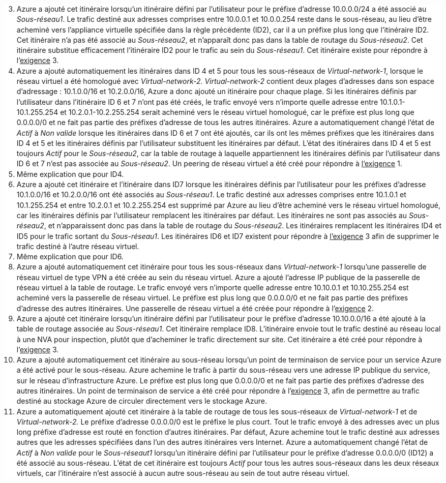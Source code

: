 3. Azure a ajouté cet itinéraire lorsqu’un itinéraire défini par l’utilisateur pour le préfixe d’adresse 10.0.0.0/24 a été associé au *Sous-réseau1*. Le trafic destiné aux adresses comprises entre 10.0.0.1 et 10.0.0.254 reste dans le sous-réseau, au lieu d’être acheminé vers l’appliance virtuelle spécifiée dans la règle précédente (ID2), car il a un préfixe plus long que l’itinéraire ID2. Cet itinéraire n’a pas été associé au *Sous-réseau2*, et n’apparaît donc pas dans la table de routage du *Sous-réseau2*. Cet itinéraire substitue efficacement l’itinéraire ID2 pour le trafic au sein du *Sous-réseau1*. Cet itinéraire existe pour répondre à l’[exigence](#requirements) 3.
4. Azure a ajouté automatiquement les itinéraires dans ID 4 et 5 pour tous les sous-réseaux de *Virtual-network-1*, lorsque le réseau virtuel a été homologué avec *Virtual-network-2.* *Virtual-network-2* contient deux plages d’adresses dans son espace d’adressage : 10.1.0.0/16 et 10.2.0.0/16, Azure a donc ajouté un itinéraire pour chaque plage. Si les itinéraires définis par l’utilisateur dans l’itinéraire ID 6 et 7 n’ont pas été créés, le trafic envoyé vers n’importe quelle adresse entre 10.1.0.1-10.1.255.254 et 10.2.0.1-10.2.255.254 serait acheminé vers le réseau virtuel homologué, car le préfixe est plus long que 0.0.0.0/0 et ne fait pas partie des préfixes d’adresse de tous les autres itinéraires. Azure a automatiquement changé l’état de *Actif* à *Non valide* lorsque les itinéraires dans ID 6 et 7 ont été ajoutés, car ils ont les mêmes préfixes que les itinéraires dans ID 4 et 5 et les itinéraires définis par l’utilisateur substituent les itinéraires par défaut. L’état des itinéraires dans ID 4 et 5 est toujours *Actif* pour le *Sous-réseau2*, car la table de routage à laquelle appartiennent les itinéraires définis par l’utilisateur dans ID 6 et 7 n’est pas associée au *Sous-réseau2*. Un peering de réseau virtuel a été créé pour répondre à [l’exigence](#requirements) 1.
5. Même explication que pour ID4.
6. Azure a ajouté cet itinéraire et l’itinéraire dans ID7 lorsque les itinéraires définis par l’utilisateur pour les préfixes d’adresse 10.1.0.0/16 et 10.2.0.0/16 ont été associés au *Sous-réseau1*. Le trafic destiné aux adresses comprises entre 10.1.0.1 et 10.1.255.254 et entre 10.2.0.1 et 10.2.255.254 est supprimé par Azure au lieu d’être acheminé vers le réseau virtuel homologué, car les itinéraires définis par l’utilisateur remplacent les itinéraires par défaut. Les itinéraires ne sont pas associés au *Sous-réseau2*, et n’apparaissent donc pas dans la table de routage du *Sous-réseau2*. Les itinéraires remplacent les itinéraires ID4 et ID5 pour le trafic sortant du *Sous-réseau1*. Les itinéraires ID6 et ID7 existent pour répondre à [l’exigence](#requirements) 3 afin de supprimer le trafic destiné à l’autre réseau virtuel.
7. Même explication que pour ID6.
8. Azure a ajouté automatiquement cet itinéraire pour tous les sous-réseaux dans *Virtual-network-1* lorsqu’une passerelle de réseau virtuel de type VPN a été créée au sein du réseau virtuel. Azure a ajouté l’adresse IP publique de la passerelle de réseau virtuel à la table de routage. Le trafic envoyé vers n’importe quelle adresse entre 10.10.0.1 et 10.10.255.254 est acheminé vers la passerelle de réseau virtuel. Le préfixe est plus long que 0.0.0.0/0 et ne fait pas partie des préfixes d’adresse des autres itinéraires. Une passerelle de réseau virtuel a été créée pour répondre à l’[exigence](#requirements) 2.
9. Azure a ajouté cet itinéraire lorsqu’un itinéraire défini par l’utilisateur pour le préfixe d’adresse 10.10.0.0/16 a été ajouté à la table de routage associée au *Sous-réseau1*. Cet itinéraire remplace ID8. L’itinéraire envoie tout le trafic destiné au réseau local à une NVA pour inspection, plutôt que d’acheminer le trafic directement sur site. Cet itinéraire a été créé pour répondre à l’[exigence](#requirements) 3.
10. Azure a ajouté automatiquement cet itinéraire au sous-réseau lorsqu’un point de terminaison de service pour un service Azure a été activé pour le sous-réseau. Azure achemine le trafic à partir du sous-réseau vers une adresse IP publique du service, sur le réseau d’infrastructure Azure. Le préfixe est plus long que 0.0.0.0/0 et ne fait pas partie des préfixes d’adresse des autres itinéraires. Un point de terminaison de service a été créé pour répondre à l’[exigence](#requirements) 3, afin de permettre au trafic destiné au stockage Azure de circuler directement vers le stockage Azure.
11. Azure a automatiquement ajouté cet itinéraire à la table de routage de tous les sous-réseaux de *Virtual-network-1* et de *Virtual-network-2.* Le préfixe d’adresse 0.0.0.0/0 est le préfixe le plus court. Tout le trafic envoyé à des adresses avec un plus long préfixe d’adresse est routé en fonction d’autres itinéraires. Par défaut, Azure achemine tout le trafic destiné aux adresses autres que les adresses spécifiées dans l’un des autres itinéraires vers Internet. Azure a automatiquement changé l’état de *Actif* à *Non valide* pour le *Sous-réseaut1* lorsqu’un itinéraire défini par l’utilisateur pour le préfixe d’adresse 0.0.0.0/0 (ID12) a été associé au sous-réseau. L’état de cet itinéraire est toujours *Actif* pour tous les autres sous-réseaux dans les deux réseaux virtuels, car l’itinéraire n’est associé à aucun autre sous-réseau au sein de tout autre réseau virtuel.